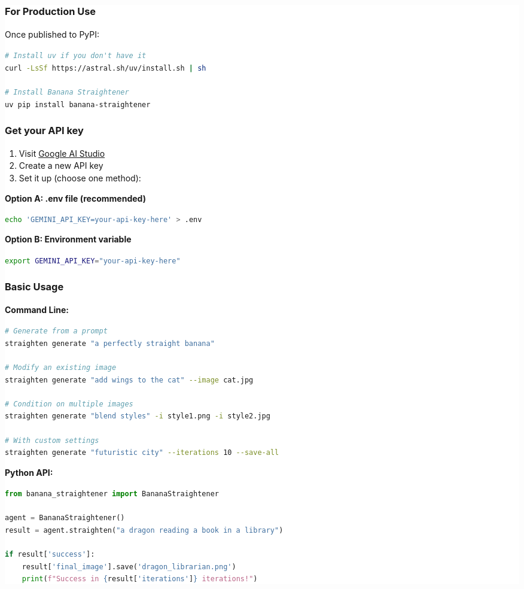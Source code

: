 ### For Production Use

Once published to PyPI:

```bash
# Install uv if you don't have it
curl -LsSf https://astral.sh/uv/install.sh | sh

# Install Banana Straightener
uv pip install banana-straightener
```

### Get your API key

1. Visit [Google AI Studio](https://aistudio.google.com/app/apikey)
2. Create a new API key
3. Set it up (choose one method):

**Option A: .env file (recommended)**

```bash
echo 'GEMINI_API_KEY=your-api-key-here' > .env
```

**Option B: Environment variable**

```bash
export GEMINI_API_KEY="your-api-key-here"
```

### Basic Usage

**Command Line:**

```bash
# Generate from a prompt
straighten generate "a perfectly straight banana"

# Modify an existing image
straighten generate "add wings to the cat" --image cat.jpg

# Condition on multiple images
straighten generate "blend styles" -i style1.png -i style2.jpg

# With custom settings
straighten generate "futuristic city" --iterations 10 --save-all
```

**Python API:**

```python
from banana_straightener import BananaStraightener

agent = BananaStraightener()
result = agent.straighten("a dragon reading a book in a library")

if result['success']:
    result['final_image'].save('dragon_librarian.png')
    print(f"Success in {result['iterations']} iterations!")
```
